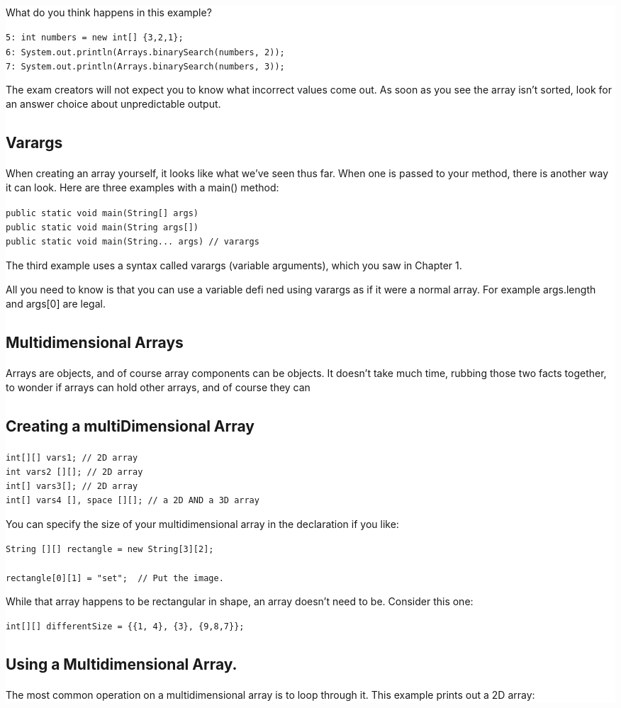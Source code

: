 What do you think happens in this example?

	5: int numbers = new int[] {3,2,1};
	6: System.out.println(Arrays.binarySearch(numbers, 2));
	7: System.out.println(Arrays.binarySearch(numbers, 3));

The exam creators will not expect you to know what incorrect values come
out. As soon as you see the array isn’t sorted, look for an answer choice about unpredictable
output.

## Varargs

When creating an array yourself, it looks like what we’ve seen thus far. When one is passed
to your method, there is another way it can look. Here are three examples with a main()
method:

	public static void main(String[] args)
	public static void main(String args[])
	public static void main(String... args) // varargs

The third example uses a syntax called varargs (variable arguments), which you saw in
Chapter 1. 

All you need to know is that you can use a variable defi ned using varargs as if it were a normal array.
 For example args.length and args[0] are legal.

## Multidimensional Arrays

Arrays are objects, and of course array components can be objects. It doesn’t take much
time, rubbing those two facts together, to wonder if arrays can hold other arrays, and of
course they can

## Creating a multiDimensional Array

	int[][] vars1; // 2D array
	int vars2 [][]; // 2D array
	int[] vars3[]; // 2D array
	int[] vars4 [], space [][]; // a 2D AND a 3D array

You can specify the size of your multidimensional array in the declaration if you like:

	String [][] rectangle = new String[3][2];

	rectangle[0][1] = "set";  // Put the image.

While that array happens to be rectangular in shape, an array doesn’t need to be.
Consider this one:

	int[][] differentSize = {{1, 4}, {3}, {9,8,7}};	

## Using a Multidimensional Array.

The most common operation on a multidimensional array is to loop through it. This example
prints out a 2D array:
